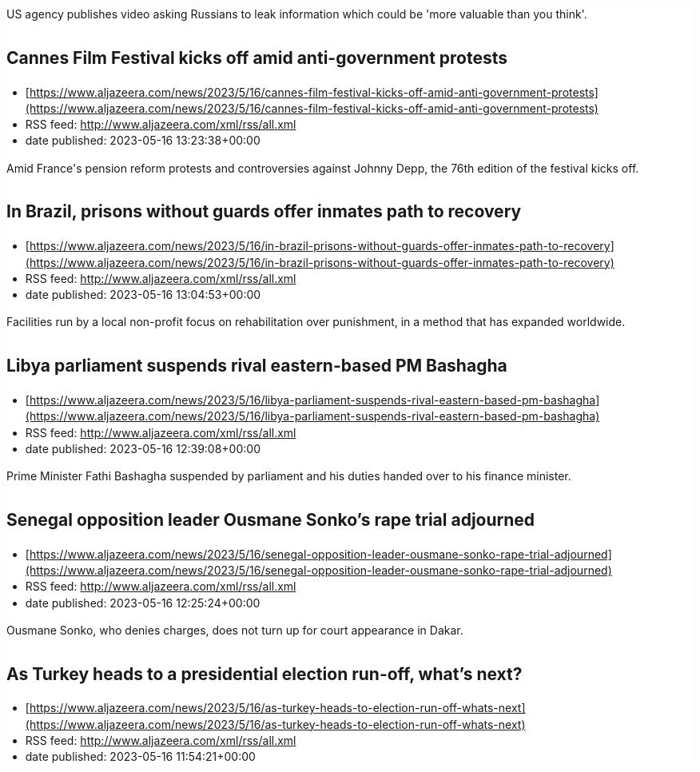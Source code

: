 US agency publishes video asking Russians to leak information which could be &#039;more valuable than you think&#039;.

## Cannes Film Festival kicks off amid anti-government protests
 - [https://www.aljazeera.com/news/2023/5/16/cannes-film-festival-kicks-off-amid-anti-government-protests](https://www.aljazeera.com/news/2023/5/16/cannes-film-festival-kicks-off-amid-anti-government-protests)
 - RSS feed: http://www.aljazeera.com/xml/rss/all.xml
 - date published: 2023-05-16 13:23:38+00:00

Amid France&#039;s pension reform protests and controversies against Johnny Depp, the 76th edition of the festival kicks off.

## In Brazil, prisons without guards offer inmates path to recovery
 - [https://www.aljazeera.com/news/2023/5/16/in-brazil-prisons-without-guards-offer-inmates-path-to-recovery](https://www.aljazeera.com/news/2023/5/16/in-brazil-prisons-without-guards-offer-inmates-path-to-recovery)
 - RSS feed: http://www.aljazeera.com/xml/rss/all.xml
 - date published: 2023-05-16 13:04:53+00:00

Facilities run by a local non-profit focus on rehabilitation over punishment, in a method that has expanded worldwide.

## Libya parliament suspends rival eastern-based PM Bashagha
 - [https://www.aljazeera.com/news/2023/5/16/libya-parliament-suspends-rival-eastern-based-pm-bashagha](https://www.aljazeera.com/news/2023/5/16/libya-parliament-suspends-rival-eastern-based-pm-bashagha)
 - RSS feed: http://www.aljazeera.com/xml/rss/all.xml
 - date published: 2023-05-16 12:39:08+00:00

Prime Minister Fathi Bashagha suspended by parliament and his duties handed over to his finance minister.

## Senegal opposition leader Ousmane Sonko’s rape trial adjourned
 - [https://www.aljazeera.com/news/2023/5/16/senegal-opposition-leader-ousmane-sonko-rape-trial-adjourned](https://www.aljazeera.com/news/2023/5/16/senegal-opposition-leader-ousmane-sonko-rape-trial-adjourned)
 - RSS feed: http://www.aljazeera.com/xml/rss/all.xml
 - date published: 2023-05-16 12:25:24+00:00

Ousmane Sonko, who denies charges, does not turn up for court appearance in Dakar.

## As Turkey heads to a presidential election run-off, what’s next?
 - [https://www.aljazeera.com/news/2023/5/16/as-turkey-heads-to-election-run-off-whats-next](https://www.aljazeera.com/news/2023/5/16/as-turkey-heads-to-election-run-off-whats-next)
 - RSS feed: http://www.aljazeera.com/xml/rss/all.xml
 - date published: 2023-05-16 11:54:21+00:00
